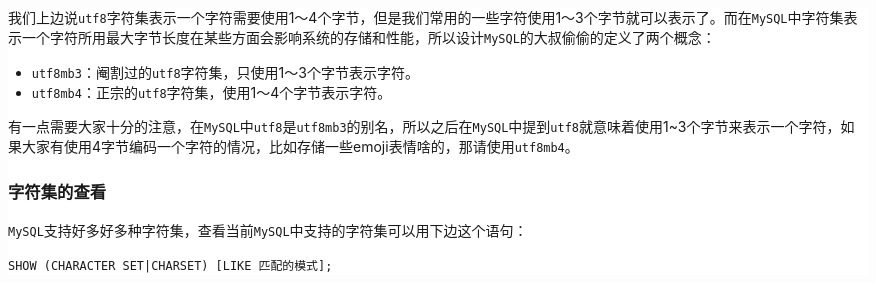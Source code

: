 我们上边说`utf8`字符集表示一个字符需要使用1～4个字节，但是我们常用的一些字符使用1～3个字节就可以表示了。而在`MySQL`中字符集表示一个字符所用最大字节长度在某些方面会影响系统的存储和性能，所以设计`MySQL`的大叔偷偷的定义了两个概念：

- `utf8mb3`：阉割过的`utf8`字符集，只使用1～3个字节表示字符。
- `utf8mb4`：正宗的`utf8`字符集，使用1～4个字节表示字符。

有一点需要大家十分的注意，在`MySQL`中`utf8`是`utf8mb3`的别名，所以之后在`MySQL`中提到`utf8`就意味着使用1~3个字节来表示一个字符，如果大家有使用4字节编码一个字符的情况，比如存储一些emoji表情啥的，那请使用`utf8mb4`。

### 字符集的查看

`MySQL`支持好多好多种字符集，查看当前`MySQL`中支持的字符集可以用下边这个语句：

```
SHOW (CHARACTER SET|CHARSET) [LIKE 匹配的模式];
```